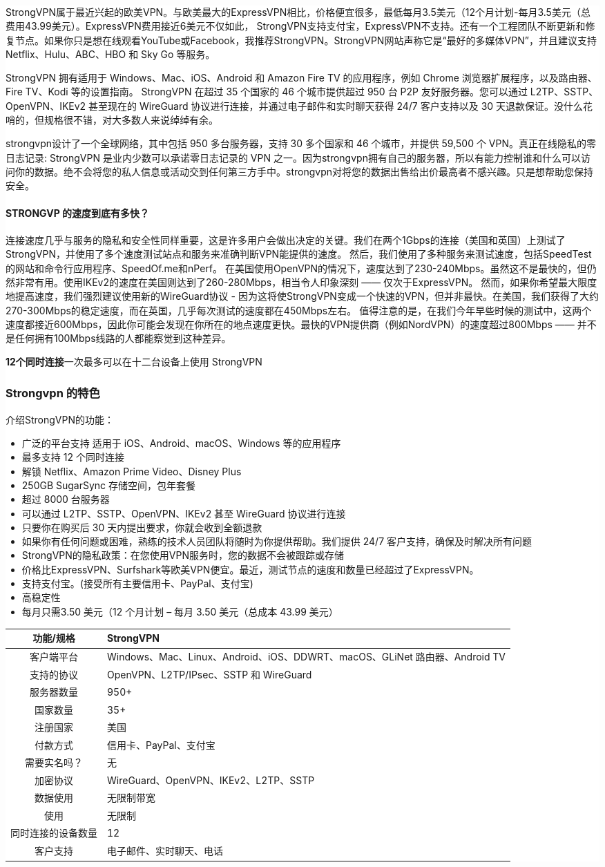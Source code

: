 StrongVPN属于最近兴起的欧美VPN。与欧美最大的ExpressVPN相比，价格便宜很多，最低每月3.5美元（12个月计划-每月3.5美元（总费用43.99美元）。ExpressVPN费用接近6美元不仅如此， StrongVPN支持支付宝，ExpressVPN不支持。还有一个工程团队不断更新和修复节点。如果你只是想在线观看YouTube或Facebook，我推荐StrongVPN。StrongVPN网站声称它是“最好的多媒体VPN”，并且建议支持 Netflix、Hulu、ABC、HBO 和 Sky Go 等服务。

StrongVPN 拥有适用于 Windows、Mac、iOS、Android 和 Amazon Fire TV 的应用程序，例如 Chrome 浏览器扩展程序，以及路由器、Fire TV、Kodi 等的设置指南。 StrongVPN 在超过 35 个国家的 46 个城市提供超过 950 台 P2P 友好服务器。您可以通过 L2TP、SSTP、OpenVPN、IKEv2 甚至现在的 WireGuard 协议进行连接，并通过电子邮件和实时聊天获得 24/7 客户支持以及 30 天退款保证。没什么花哨的，但规格很不错，对大多数人来说绰绰有余。

strongvpn设计了一个全球网络，其中包括 950 多台服务器，支持 30 多个国家和 46 个城市，并提供 59,500 个 VPN。真正在线隐私的零日志记录: StrongVPN 是业内少数可以承诺零日志记录的 VPN 之一。因为strongvpn拥有自己的服务器，所以有能力控制谁和什么可以访问你的数据。绝不会将您的私人信息或活动交到任何第三方手中。strongvpn对将您的数据出售给出价最高者不感兴趣。只是想帮助您保持安全。


#### STRONGVP 的速度到底有多快？
连接速度几乎与服务的隐私和安全性同样重要，这是许多用户会做出决定的关键。我们在两个1Gbps的连接（美国和英国）上测试了StrongVPN，并使用了多个速度测试站点和服务来准确判断VPN能提供的速度。
然后，我们使用了多种服务来测试速度，包括SpeedTest的网站和命令行应用程序、SpeedOf.me和nPerf。
在美国使用OpenVPN的情况下，速度达到了230-240Mbps。虽然这不是最快的，但仍然非常有用。使用IKEv2的速度在美国则达到了260-280Mbps，相当令人印象深刻 —— 仅次于ExpressVPN。
然而，如果你希望最大限度地提高速度，我们强烈建议使用新的WireGuard协议 - 因为这将使StrongVPN变成一个快速的VPN，但并非最快。在美国，我们获得了大约270-300Mbps的稳定速度，而在英国，几乎每次测试的速度都在450Mbps左右。
值得注意的是，在我们今年早些时候的测试中，这两个速度都接近600Mbps，因此你可能会发现在你所在的地点速度更快。最快的VPN提供商（例如NordVPN）的速度超过800Mbps —— 并不是任何拥有100Mbps线路的人都能察觉到这种差异。

**12个同时连接**一次最多可以在十二台设备上使用 StrongVPN

### Strongvpn 的特色

介绍StrongVPN的功能：

- 广泛的平台支持 适用于 iOS、Android、macOS、Windows 等的应用程序
- 最多支持 12 个同时连接
- 解锁 Netflix、Amazon Prime Video、Disney Plus
- 250GB SugarSync 存储空间，包年套餐
- 超过 8000 台服务器
- 可以通过 L2TP、SSTP、OpenVPN、IKEv2 甚至 WireGuard 协议进行连接
- 只要你在购买后 30 天内提出要求，你就会收到全额退款
- 如果你有任何问题或困难，熟练的技术人员团队将随时为你提供帮助。我们提供 24/7 客户支持，确保及时解决所有问题
- StrongVPN的隐私政策：在您使用VPN服务时，您的数据不会被跟踪或存储
- 价格比ExpressVPN、Surfshark等欧美VPN便宜。最近，测试节点的速度和数量已经超过了ExpressVPN。
- 支持支付宝。(接受所有主要信用卡、PayPal、支付宝)
- 高稳定性
- 每月只需3.50 美元（12 个月计划 – 每月 3.50 美元（总成本 43.99 美元）

| 功能/规格 | StrongVPN |
| :-------: | :------- |
| 客户端平台 | Windows、Mac、Linux、Android、iOS、DDWRT、macOS、GLiNet 路由器、Android TV |
| 支持的协议 | OpenVPN、L2TP/IPsec、SSTP 和 WireGuard |
| 服务器数量 | 950+ |
| 国家数量 | 35+ |
| 注册国家 | 美国 |
| 付款方式 | 信用卡、PayPal、支付宝 |
| 需要实名吗？ | 无 |
| 加密协议 | WireGuard、OpenVPN、IKEv2、L2TP、SSTP |
| 数据使用 | 无限制带宽 |
| 使用 | 无限制 |
| 同时连接的设备数量 | 12 |
| 客户支持 | 电子邮件、实时聊天、电话 |